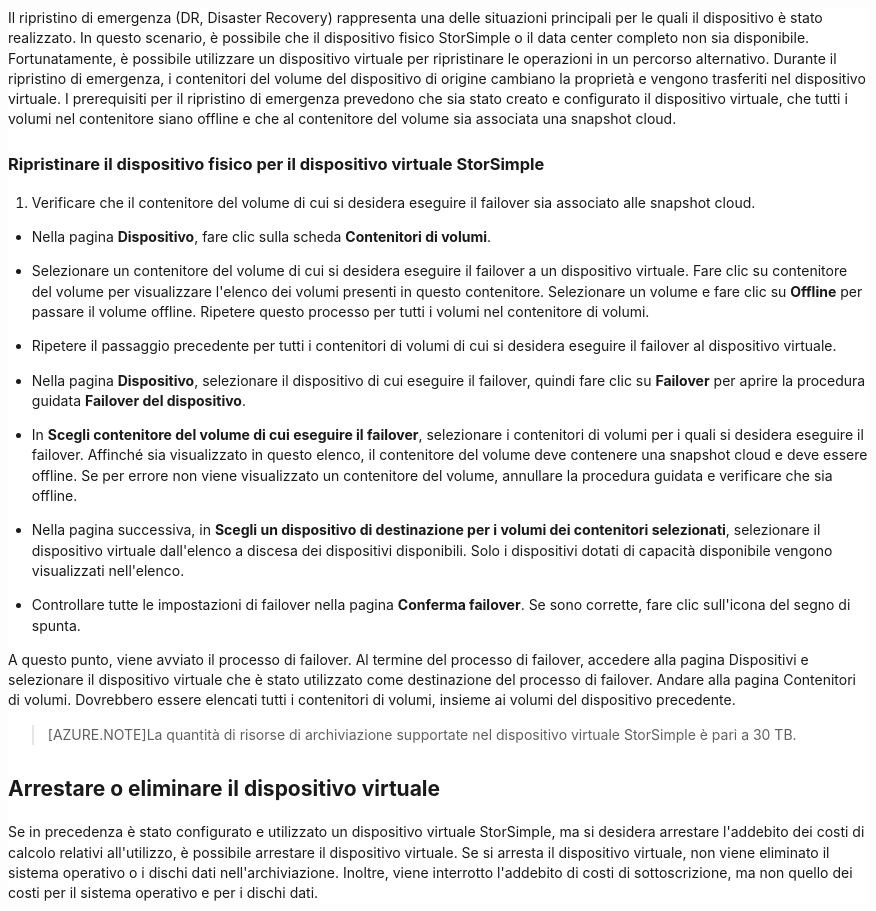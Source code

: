 Il ripristino di emergenza (DR, Disaster Recovery) rappresenta una delle situazioni principali per le quali il dispositivo è stato realizzato. In questo scenario, è possibile che il dispositivo fisico StorSimple o il data center completo non sia disponibile. Fortunatamente, è possibile utilizzare un dispositivo virtuale per ripristinare le operazioni in un percorso alternativo. Durante il ripristino di emergenza, i contenitori del volume del dispositivo di origine cambiano la proprietà e vengono trasferiti nel dispositivo virtuale. I prerequisiti per il ripristino di emergenza prevedono che sia stato creato e configurato il dispositivo virtuale, che tutti i volumi nel contenitore siano offline e che al contenitore del volume sia associata una snapshot cloud.

### Ripristinare il dispositivo fisico per il dispositivo virtuale StorSimple

1. Verificare che il contenitore del volume di cui si desidera eseguire il failover sia associato alle snapshot cloud.

- Nella pagina **Dispositivo**, fare clic sulla scheda **Contenitori di volumi**.

- Selezionare un contenitore del volume di cui si desidera eseguire il failover a un dispositivo virtuale. Fare clic su contenitore del volume per visualizzare l'elenco dei volumi presenti in questo contenitore. Selezionare un volume e fare clic su **Offline** per passare il volume offline. Ripetere questo processo per tutti i volumi nel contenitore di volumi.

- Ripetere il passaggio precedente per tutti i contenitori di volumi di cui si desidera eseguire il failover al dispositivo virtuale.

- Nella pagina **Dispositivo**, selezionare il dispositivo di cui eseguire il failover, quindi fare clic su **Failover** per aprire la procedura guidata **Failover del dispositivo**.

- In **Scegli contenitore del volume di cui eseguire il failover**, selezionare i contenitori di volumi per i quali si desidera eseguire il failover. Affinché sia visualizzato in questo elenco, il contenitore del volume deve contenere una snapshot cloud e deve essere offline. Se per errore non viene visualizzato un contenitore del volume, annullare la procedura guidata e verificare che sia offline.

- Nella pagina successiva, in **Scegli un dispositivo di destinazione per i volumi dei contenitori selezionati**, selezionare il dispositivo virtuale dall'elenco a discesa dei dispositivi disponibili. Solo i dispositivi dotati di capacità disponibile vengono visualizzati nell'elenco.

- Controllare tutte le impostazioni di failover nella pagina **Conferma failover**. Se sono corrette, fare clic sull'icona del segno di spunta.

A questo punto, viene avviato il processo di failover. Al termine del processo di failover, accedere alla pagina Dispositivi e selezionare il dispositivo virtuale che è stato utilizzato come destinazione del processo di failover. Andare alla pagina Contenitori di volumi. Dovrebbero essere elencati tutti i contenitori di volumi, insieme ai volumi del dispositivo precedente.

>[AZURE.NOTE]La quantità di risorse di archiviazione supportate nel dispositivo virtuale StorSimple è pari a 30 TB.

## Arrestare o eliminare il dispositivo virtuale

Se in precedenza è stato configurato e utilizzato un dispositivo virtuale StorSimple, ma si desidera arrestare l'addebito dei costi di calcolo relativi all'utilizzo, è possibile arrestare il dispositivo virtuale. Se si arresta il dispositivo virtuale, non viene eliminato il sistema operativo o i dischi dati nell'archiviazione. Inoltre, viene interrotto l'addebito di costi di sottoscrizione, ma non quello dei costi per il sistema operativo e per i dischi dati.
